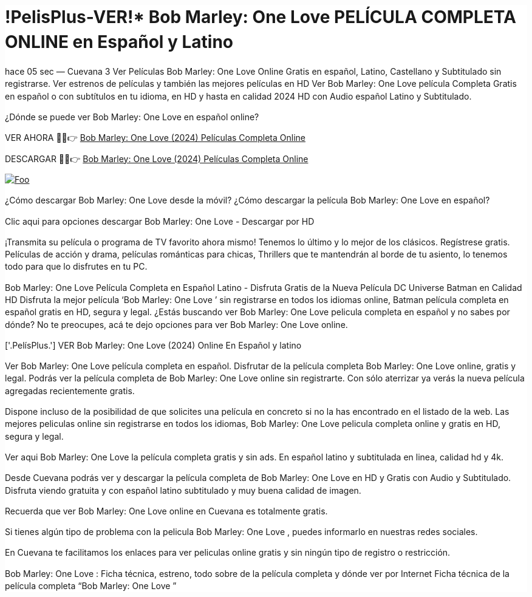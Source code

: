 <h1>!PelisPlus-VER!* Bob Marley: One Love PELÍCULA COMPLETA ONLINE en Español y Latino</h1>
hace 05 sec — Cuevana 3 Ver Películas Bob Marley: One Love Online Gratis en español, Latino, Castellano y Subtitulado sin registrarse. Ver estrenos de películas y también las mejores películas en HD Ver Bob Marley: One Love película Completa Gratis en español o con subtítulos en tu idioma, en HD y hasta en calidad 2024 HD con Audio español Latino y Subtitulado.

¿Dónde se puede ver Bob Marley: One Love en español online?


VER AHORA 🔴✅👉 [Bob Marley: One Love (2024) Películas Completa Online](https://seemovies.co/es/movie/802219/bob-marley-one-love)


DESCARGAR 🔴✅👉 [Bob Marley: One Love (2024) Películas Completa Online](https://seemovies.co/es/movie/802219/bob-marley-one-love)

<p dir="auto"><a href="https://seemovies.co/es/movie/802219/bob-marley-one-love" rel="nofollow"><img src="https://camo.githubusercontent.com/917e6ed5c302499242165dcc02bdbce85c075fd21b35918eb9c0b771855261b8/68747470733a2f2f7374617469632e7769787374617469632e636f6d2f6d656469612f6232343966395f61646163386637306662336634356238383639313639366337376465313866337e6d76322e676966" alt="Foo" style="max-width: 100%;"></a></p>

¿Cómo descargar Bob Marley: One Love desde la móvil? ¿Cómo descargar la película Bob Marley: One Love en español?

Clic aqui para opciones descargar Bob Marley: One Love - Descargar por HD

¡Transmita su película o programa de TV favorito ahora mismo! Tenemos lo último y lo mejor de los clásicos. Regístrese gratis. Películas de acción y drama, películas románticas para chicas, Thrillers que te mantendrán al borde de tu asiento, lo tenemos todo para que lo disfrutes en tu PC.

Bob Marley: One Love Película Completa en Español Latino - Disfruta Gratis de la Nueva Película DC Universe Batman en Calidad HD Disfruta la mejor película ‘Bob Marley: One Love ’ sin registrarse en todos los idiomas online, Batman película completa en español gratis en HD, segura y legal. ¿Estás buscando ver Bob Marley: One Love pelicula completa en español y no sabes por dónde? No te preocupes, acá te dejo opciones para ver Bob Marley: One Love online.

['.PelísPlus.'] VER Bob Marley: One Love (2024) Online En Español y latino

Ver Bob Marley: One Love película completa en español. Disfrutar de la película completa Bob Marley: One Love online, gratis y legal. Podrás ver la película completa de Bob Marley: One Love online sin registrarte. Con sólo aterrizar ya verás la nueva película agregadas recientemente gratis.

Dispone incluso de la posibilidad de que solicites una película en concreto si no la has encontrado en el listado de la web. Las mejores peliculas online sin registrarse en todos los idiomas, Bob Marley: One Love pelicula completa online y gratis en HD, segura y legal.

Ver aqui Bob Marley: One Love la película completa gratis y sin ads. En español latino y subtitulada en linea, calidad hd y 4k.

Desde Cuevana podrás ver y descargar la película completa de Bob Marley: One Love en HD y Gratis con Audio y Subtitulado. Disfruta viendo gratuita y con español latino subtitulado y muy buena calidad de imagen.

Recuerda que ver Bob Marley: One Love online en Cuevana es totalmente gratis.

Si tienes algún tipo de problema con la pelicula Bob Marley: One Love , puedes informarlo en nuestras redes sociales.

En Cuevana te facilitamos los enlaces para ver peliculas online gratis y sin ningún tipo de registro o restricción.

Bob Marley: One Love : Ficha técnica, estreno, todo sobre de la película completa y dónde ver por Internet Ficha técnica de la película completa “Bob Marley: One Love ”
